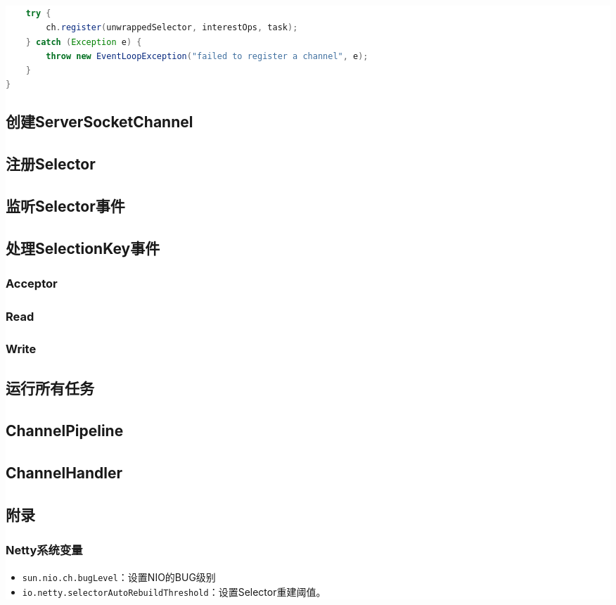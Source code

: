 ```java
    try {
        ch.register(unwrappedSelector, interestOps, task);
    } catch (Exception e) {
        throw new EventLoopException("failed to register a channel", e);
    }
}
```










## 创建ServerSocketChannel

## 注册Selector

## 监听Selector事件

## 处理SelectionKey事件

### Acceptor

### Read

### Write

## 运行所有任务



## ChannelPipeline



## ChannelHandler







## 附录



### Netty系统变量

- `sun.nio.ch.bugLevel`：设置NIO的BUG级别
- `io.netty.selectorAutoRebuildThreshold`：设置Selector重建阈值。